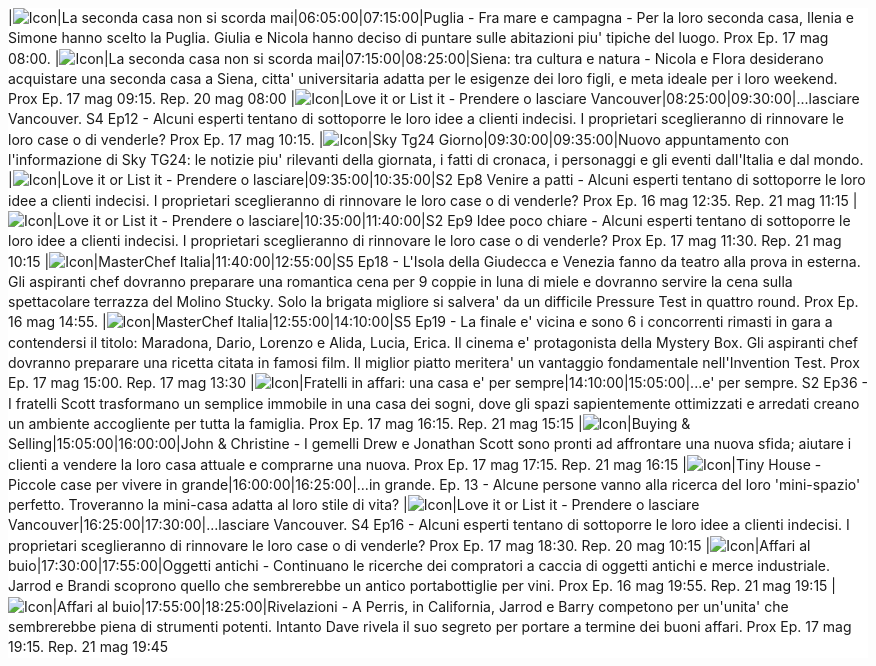 |![Icon](https://guidatv.sky.it/uuid/8a7b6e2a-102b-4b3d-b136-4de5e2c1d77b/cover?md5ChecksumParam=aae3e72b594ba457fa8a9ae4dcfb4ce1)|La seconda casa non si scorda mai|06:05:00|07:15:00|Puglia - Fra mare e campagna - Per la loro seconda casa, Ilenia e Simone hanno scelto la Puglia. Giulia e Nicola hanno deciso di puntare sulle abitazioni piu&#039; tipiche del luogo. Prox Ep. 17 mag 08:00.
|![Icon](https://guidatv.sky.it/uuid/de974d9f-e124-4b09-9d82-b2f510758267/cover?md5ChecksumParam=aae3e72b594ba457fa8a9ae4dcfb4ce1)|La seconda casa non si scorda mai|07:15:00|08:25:00|Siena: tra cultura e natura - Nicola e Flora desiderano acquistare una seconda casa a Siena, citta&#039; universitaria adatta per le esigenze dei loro figli, e meta ideale per i loro weekend. Prox Ep. 17 mag 09:15. Rep. 20 mag 08:00
|![Icon](https://guidatv.sky.it/uuid/62c67c6d-a5d8-4319-ab75-5676278324e3/cover?md5ChecksumParam=b81fd12da24f0b9b44d65bb5bac4a35e)|Love it or List it - Prendere o lasciare Vancouver|08:25:00|09:30:00|...lasciare Vancouver. S4 Ep12 - Alcuni esperti tentano di sottoporre le loro idee a clienti indecisi. I proprietari sceglieranno di rinnovare le loro case o di venderle? Prox Ep. 17 mag 10:15.
|![Icon](https://guidatv.sky.it/uuid/9e74bf0e-7bfd-42bf-b7e7-24aecba10e38/cover?md5ChecksumParam=1d5b145684c3a06f0c4ff6b081643573)|Sky Tg24 Giorno|09:30:00|09:35:00|Nuovo appuntamento con l&#039;informazione di Sky TG24: le notizie piu&#039; rilevanti della giornata, i fatti di cronaca, i personaggi e gli eventi dall&#039;Italia e dal mondo.
|![Icon](https://guidatv.sky.it/uuid/c826b7e8-e71f-41a3-90a0-4cddf452ae43/cover?md5ChecksumParam=5ad5db4918cb0cc90f0db57472fa5d5a)|Love it or List it - Prendere o lasciare|09:35:00|10:35:00|S2 Ep8 Venire a patti - Alcuni esperti tentano di sottoporre le loro idee a clienti indecisi. I proprietari sceglieranno di rinnovare le loro case o di venderle? Prox Ep. 16 mag 12:35. Rep. 21 mag 11:15
|![Icon](https://guidatv.sky.it/uuid/78e4814d-2009-42fe-8243-ed5fff4206a3/cover?md5ChecksumParam=5ad5db4918cb0cc90f0db57472fa5d5a)|Love it or List it - Prendere o lasciare|10:35:00|11:40:00|S2 Ep9 Idee poco chiare - Alcuni esperti tentano di sottoporre le loro idee a clienti indecisi. I proprietari sceglieranno di rinnovare le loro case o di venderle? Prox Ep. 17 mag 11:30. Rep. 21 mag 10:15
|![Icon](https://guidatv.sky.it/uuid/d20b680d-1923-4081-a1e5-23192c1e8ed3/cover?md5ChecksumParam=1f7cc2b6344a2b5877f4d306ff50a877)|MasterChef Italia|11:40:00|12:55:00|S5 Ep18 - L&#039;Isola della Giudecca e Venezia fanno da teatro alla prova in esterna. Gli aspiranti chef dovranno preparare una romantica cena per 9 coppie in luna di miele e dovranno servire la cena sulla spettacolare terrazza del Molino Stucky. Solo la brigata migliore si salvera&#039; da un difficile Pressure Test in quattro round. Prox Ep. 16 mag 14:55.
|![Icon](https://guidatv.sky.it/uuid/4c4ef37d-ae83-4811-892d-95e8edd392de/cover?md5ChecksumParam=1f7cc2b6344a2b5877f4d306ff50a877)|MasterChef Italia|12:55:00|14:10:00|S5 Ep19 - La finale e&#039; vicina e sono 6 i concorrenti rimasti in gara a contendersi il titolo: Maradona, Dario, Lorenzo e Alida, Lucia, Erica. Il cinema e&#039; protagonista della Mystery Box. Gli aspiranti chef dovranno preparare una ricetta citata in famosi film. Il miglior piatto meritera&#039; un vantaggio fondamentale nell&#039;Invention Test. Prox Ep. 17 mag 15:00. Rep. 17 mag 13:30
|![Icon](https://guidatv.sky.it/uuid/ca05273e-07f7-4252-b274-685e307eab33/cover?md5ChecksumParam=881a2b6d258b23825cef5f1d087d06f6)|Fratelli in affari: una casa e&#039; per sempre|14:10:00|15:05:00|...e&#039; per sempre. S2 Ep36 - I fratelli Scott trasformano un semplice immobile in una casa dei sogni, dove gli spazi sapientemente ottimizzati e arredati creano un ambiente accogliente per tutta la famiglia. Prox Ep. 17 mag 16:15. Rep. 21 mag 15:15
|![Icon](https://guidatv.sky.it/uuid/65b8a10e-ded5-4a4e-a156-98e8973a9a79/cover?md5ChecksumParam=6712c21c3a58718b3e892150a0596cdd)|Buying &amp; Selling|15:05:00|16:00:00|John &amp; Christine - I gemelli Drew e Jonathan Scott sono pronti ad affrontare una nuova sfida; aiutare i clienti a vendere la loro casa attuale e comprarne una nuova. Prox Ep. 17 mag 17:15. Rep. 21 mag 16:15
|![Icon](https://guidatv.sky.it/uuid/fc04330a-5ac3-40a4-b737-d1165a9c671a/cover?md5ChecksumParam=97f9365327afa6377aac0c965bdbfe99)|Tiny House - Piccole case per vivere in grande|16:00:00|16:25:00|...in grande. Ep. 13 - Alcune persone vanno alla ricerca del loro &#039;mini-spazio&#039; perfetto. Troveranno la mini-casa adatta al loro stile di vita?
|![Icon](https://guidatv.sky.it/uuid/208dbae1-d447-4b23-ba98-ddbc41da8207/cover?md5ChecksumParam=b81fd12da24f0b9b44d65bb5bac4a35e)|Love it or List it - Prendere o lasciare Vancouver|16:25:00|17:30:00|...lasciare Vancouver. S4 Ep16 - Alcuni esperti tentano di sottoporre le loro idee a clienti indecisi. I proprietari sceglieranno di rinnovare le loro case o di venderle? Prox Ep. 17 mag 18:30. Rep. 20 mag 10:15
|![Icon](https://guidatv.sky.it/uuid/06a21d1c-fcae-4c78-aed4-4cd903c8eb11/cover?md5ChecksumParam=68bdb08699a6bec696e612c2bb7a8a03)|Affari al buio|17:30:00|17:55:00|Oggetti antichi - Continuano le ricerche dei compratori a caccia di oggetti antichi e merce industriale. Jarrod e Brandi scoprono quello che sembrerebbe un antico portabottiglie per vini. Prox Ep. 16 mag 19:55. Rep. 21 mag 19:15
|![Icon](https://guidatv.sky.it/uuid/6cca7998-9805-4fd5-9a5e-c92a63fa5e2b/cover?md5ChecksumParam=68bdb08699a6bec696e612c2bb7a8a03)|Affari al buio|17:55:00|18:25:00|Rivelazioni - A Perris, in California, Jarrod e Barry competono per un&#039;unita&#039; che sembrerebbe piena di strumenti potenti. Intanto Dave rivela il suo segreto per portare a termine dei buoni affari. Prox Ep. 17 mag 19:15. Rep. 21 mag 19:45